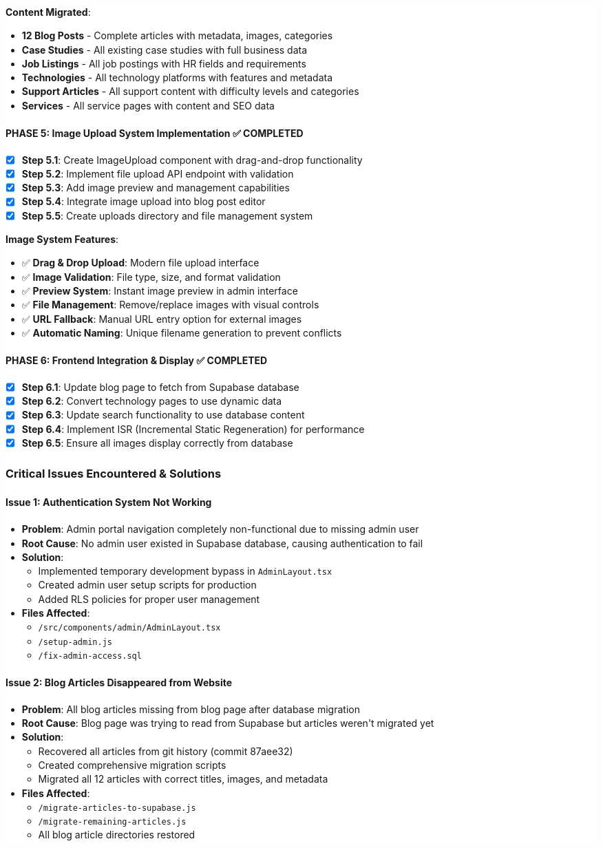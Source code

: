 **Content Migrated**:
- **12 Blog Posts** - Complete articles with metadata, images, categories
- **Case Studies** - All existing case studies with full business data
- **Job Listings** - All job postings with HR fields and requirements
- **Technologies** - All technology platforms with features and metadata
- **Support Articles** - All support content with difficulty levels and categories
- **Services** - All service pages with content and SEO data

#### **PHASE 5: Image Upload System Implementation** ✅ **COMPLETED**
- [x] **Step 5.1**: Create ImageUpload component with drag-and-drop functionality
- [x] **Step 5.2**: Implement file upload API endpoint with validation
- [x] **Step 5.3**: Add image preview and management capabilities
- [x] **Step 5.4**: Integrate image upload into blog post editor
- [x] **Step 5.5**: Create uploads directory and file management system

**Image System Features**:
- ✅ **Drag & Drop Upload**: Modern file upload interface
- ✅ **Image Validation**: File type, size, and format validation
- ✅ **Preview System**: Instant image preview in admin interface
- ✅ **File Management**: Remove/replace images with visual controls
- ✅ **URL Fallback**: Manual URL entry option for external images
- ✅ **Automatic Naming**: Unique filename generation to prevent conflicts

#### **PHASE 6: Frontend Integration & Display** ✅ **COMPLETED**
- [x] **Step 6.1**: Update blog page to fetch from Supabase database
- [x] **Step 6.2**: Convert technology pages to use dynamic data
- [x] **Step 6.3**: Update search functionality to use database content
- [x] **Step 6.4**: Implement ISR (Incremental Static Regeneration) for performance
- [x] **Step 6.5**: Ensure all images display correctly from database

### Critical Issues Encountered & Solutions

#### **Issue 1: Authentication System Not Working**
- **Problem**: Admin portal navigation completely non-functional due to missing admin user
- **Root Cause**: No admin user existed in Supabase database, causing authentication to fail
- **Solution**: 
  - Implemented temporary development bypass in `AdminLayout.tsx`
  - Created admin user setup scripts for production
  - Added RLS policies for proper user management
- **Files Affected**: 
  - `/src/components/admin/AdminLayout.tsx`
  - `/setup-admin.js`
  - `/fix-admin-access.sql`

#### **Issue 2: Blog Articles Disappeared from Website**
- **Problem**: All blog articles missing from blog page after database migration
- **Root Cause**: Blog page was trying to read from Supabase but articles weren't migrated yet
- **Solution**: 
  - Recovered all articles from git history (commit 87aee32)
  - Created comprehensive migration scripts
  - Migrated all 12 articles with correct titles, images, and metadata
- **Files Affected**: 
  - `/migrate-articles-to-supabase.js`
  - `/migrate-remaining-articles.js`
  - All blog article directories restored
